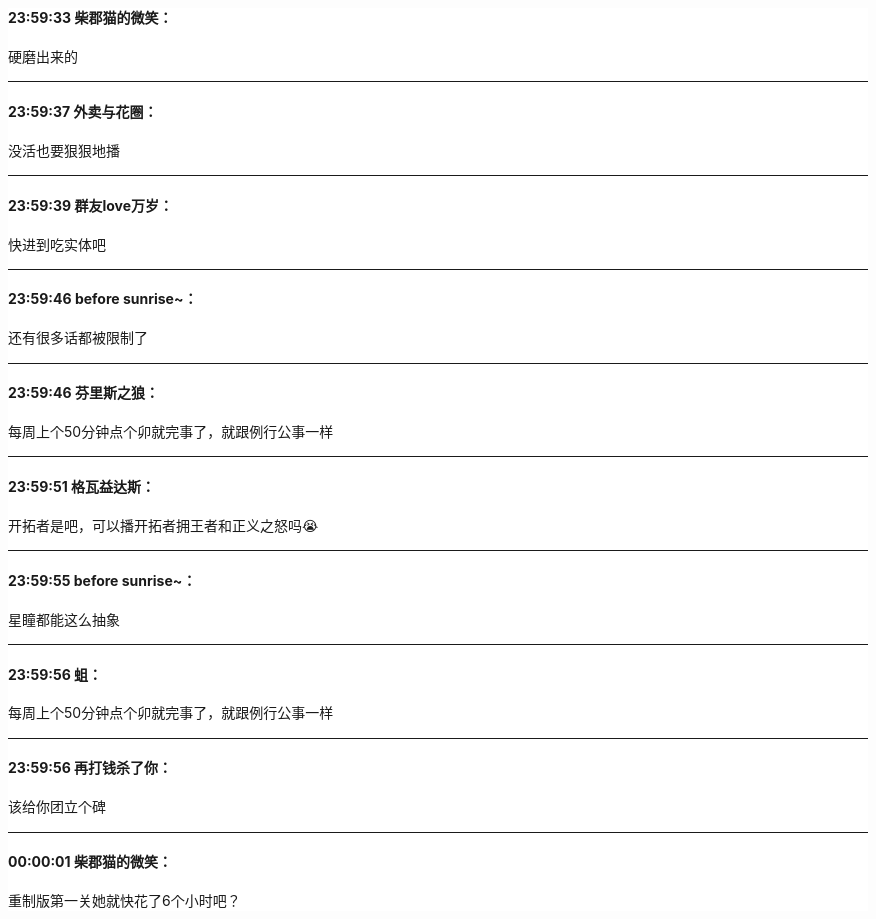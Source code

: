 #### 23:59:33  柴郡猫的微笑：

硬磨出来的

*****

#### 23:59:37  外卖与花圈：

没活也要狠狠地播

*****

#### 23:59:39  群友love万岁：

快进到吃实体吧

*****

#### 23:59:46  before sunrise~：

还有很多话都被限制了

*****

#### 23:59:46  芬里斯之狼：

每周上个50分钟点个卯就完事了，就跟例行公事一样

*****

#### 23:59:51  格瓦益达斯：

开拓者是吧，可以播开拓者拥王者和正义之怒吗😭

*****

#### 23:59:55  before sunrise~：

星瞳都能这么抽象

*****

#### 23:59:56  蛆：

每周上个50分钟点个卯就完事了，就跟例行公事一样

*****

#### 23:59:56  再打钱杀了你：

该给你团立个碑

*****

#### 00:00:01  柴郡猫的微笑：

重制版第一关她就快花了6个小时吧？
